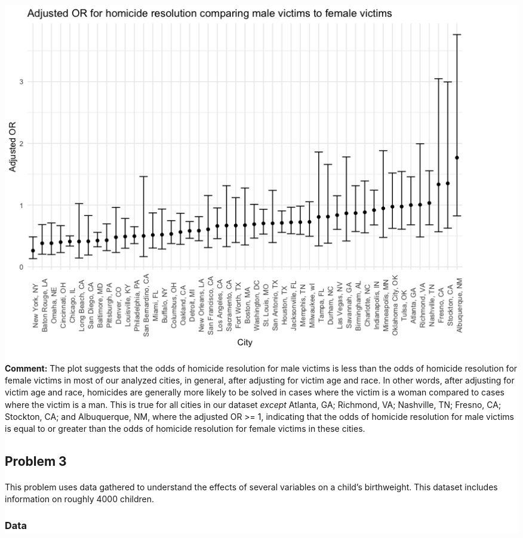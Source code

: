 <img src="p8105_hw6_jhm2176_files/figure-gfm/unnamed-chunk-8-1.png" width="90%" />

**Comment:** The plot suggests that the odds of homicide resolution for
male victims is less than the odds of homicide resolution for female
victims in most of our analyzed cities, in general, after adjusting for
victim age and race. In other words, after adjusting for victim age and
race, homicides are generally more likely to be solved in cases where
the victim is a woman compared to cases where the victim is a man. This
is true for all cities in our dataset *except* Atlanta, GA; Richmond,
VA; Nashville, TN; Fresno, CA; Stockton, CA; and Albuquerque, NM, where
the adjusted OR \>= 1, indicating that the odds of homicide resolution
for male victims is equal to or greater than the odds of homicide
resolution for female victims in these cities.

## Problem 3

This problem uses data gathered to understand the effects of several
variables on a child’s birthweight. This dataset includes information on
roughly 4000 children.

### Data
